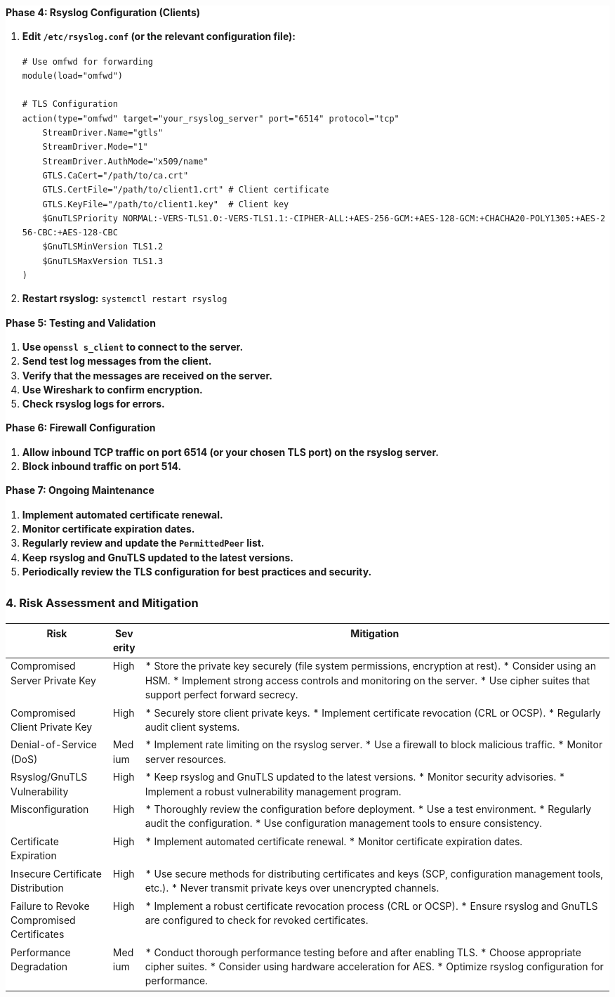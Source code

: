 **Phase 4: Rsyslog Configuration (Clients)**

1.  **Edit `/etc/rsyslog.conf` (or the relevant configuration file):**

    ```
    # Use omfwd for forwarding
    module(load="omfwd")

    # TLS Configuration
    action(type="omfwd" target="your_rsyslog_server" port="6514" protocol="tcp"
        StreamDriver.Name="gtls"
        StreamDriver.Mode="1"
        StreamDriver.AuthMode="x509/name"
        GTLS.CaCert="/path/to/ca.crt"
        GTLS.CertFile="/path/to/client1.crt" # Client certificate
        GTLS.KeyFile="/path/to/client1.key"  # Client key
        $GnuTLSPriority NORMAL:-VERS-TLS1.0:-VERS-TLS1.1:-CIPHER-ALL:+AES-256-GCM:+AES-128-GCM:+CHACHA20-POLY1305:+AES-256-CBC:+AES-128-CBC
        $GnuTLSMinVersion TLS1.2
        $GnuTLSMaxVersion TLS1.3
    )
    ```
2.  **Restart rsyslog:**  `systemctl restart rsyslog`

**Phase 5: Testing and Validation**

1.  **Use `openssl s_client` to connect to the server.**
2.  **Send test log messages from the client.**
3.  **Verify that the messages are received on the server.**
4.  **Use Wireshark to confirm encryption.**
5.  **Check rsyslog logs for errors.**

**Phase 6: Firewall Configuration**

1.  **Allow inbound TCP traffic on port 6514 (or your chosen TLS port) on the rsyslog server.**
2.  **Block inbound traffic on port 514.**

**Phase 7: Ongoing Maintenance**

1.  **Implement automated certificate renewal.**
2.  **Monitor certificate expiration dates.**
3.  **Regularly review and update the `PermittedPeer` list.**
4.  **Keep rsyslog and GnuTLS updated to the latest versions.**
5.  **Periodically review the TLS configuration for best practices and security.**

### 4. Risk Assessment and Mitigation

| Risk                                       | Severity | Mitigation                                                                                                                                                                                                                                                           |
| ------------------------------------------ | -------- | -------------------------------------------------------------------------------------------------------------------------------------------------------------------------------------------------------------------------------------------------------------------- |
| Compromised Server Private Key             | High     | *   Store the private key securely (file system permissions, encryption at rest).  *   Consider using an HSM.  *   Implement strong access controls and monitoring on the server.  *   Use cipher suites that support perfect forward secrecy.                 |
| Compromised Client Private Key             | High     | *   Securely store client private keys.  *   Implement certificate revocation (CRL or OCSP).  *   Regularly audit client systems.                                                                                                                                 |
| Denial-of-Service (DoS)                    | Medium   | *   Implement rate limiting on the rsyslog server.  *   Use a firewall to block malicious traffic.  *   Monitor server resources.                                                                                                                                   |
| Rsyslog/GnuTLS Vulnerability               | High     | *   Keep rsyslog and GnuTLS updated to the latest versions.  *   Monitor security advisories.  *   Implement a robust vulnerability management program.                                                                                                             |
| Misconfiguration                           | High     | *   Thoroughly review the configuration before deployment.  *   Use a test environment.  *   Regularly audit the configuration.  *   Use configuration management tools to ensure consistency.                                                                    |
| Certificate Expiration                     | High     | *   Implement automated certificate renewal.  *   Monitor certificate expiration dates.                                                                                                                                                                            |
| Insecure Certificate Distribution          | High     | *   Use secure methods for distributing certificates and keys (SCP, configuration management tools, etc.).  *   Never transmit private keys over unencrypted channels.                                                                                                |
| Failure to Revoke Compromised Certificates | High     | *   Implement a robust certificate revocation process (CRL or OCSP).  *   Ensure rsyslog and GnuTLS are configured to check for revoked certificates.                                                                                                           |
| Performance Degradation                    | Medium   | *   Conduct thorough performance testing before and after enabling TLS.  *   Choose appropriate cipher suites.  *   Consider using hardware acceleration for AES.  *   Optimize rsyslog configuration for performance.                                            |